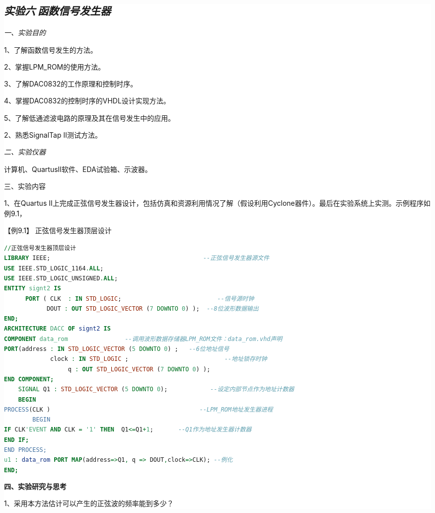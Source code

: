 

## *实验六 函数信号发生器*

 

*一、实验目的*

1、了解函数信号发生的方法。

2、掌握LPM_ROM的使用方法。

3、了解DAC0832的工作原理和控制时序。

4、掌握DAC0832的控制时序的VHDL设计实现方法。

5、了解低通滤波电路的原理及其在信号发生中的应用。

2、熟悉SignalTap II测试方法。

*二、实验仪器*

计算机、QuartusII软件、EDA试验箱、示波器。

三、实验内容

1、在Quartus II上完成正弦信号发生器设计，包括仿真和资源利用情况了解（假设利用Cyclone器件）。最后在实验系统上实测。示例程序如例9.1，

【例9.1】 正弦信号发生器顶层设计

```vhdl
//正弦信号发生器顶层设计
LIBRARY IEEE;                                           --正弦信号发生器源文件
USE IEEE.STD_LOGIC_1164.ALL;
USE IEEE.STD_LOGIC_UNSIGNED.ALL;
ENTITY signt2 IS
      PORT ( CLK  : IN STD_LOGIC;                           --信号源时钟
            DOUT : OUT STD_LOGIC_VECTOR (7 DOWNTO 0) );  --8位波形数据输出
END;
ARCHITECTURE DACC OF signt2 IS
COMPONENT data_rom                --调用波形数据存储器LPM_ROM文件：data_rom.vhd声明
PORT(address : IN STD_LOGIC_VECTOR (5 DOWNTO 0) ;   --6位地址信号
	         clock : IN STD_LOGIC ;                           --地址锁存时钟
	              q : OUT STD_LOGIC_VECTOR (7 DOWNTO 0)	);
END COMPONENT;
    SIGNAL Q1 : STD_LOGIC_VECTOR (5 DOWNTO 0);            --设定内部节点作为地址计数器
    BEGIN
PROCESS(CLK )                                          --LPM_ROM地址发生器进程
        BEGIN
IF CLK'EVENT AND CLK = '1' THEN  Q1<=Q1+1;       --Q1作为地址发生器计数器
END IF;
END PROCESS;
u1 : data_rom PORT MAP(address=>Q1, q => DOUT,clock=>CLK); --例化
END;
```

**四、实验研究与思考**

1、采用本方法估计可以产生的正弦波的频率能到多少？
